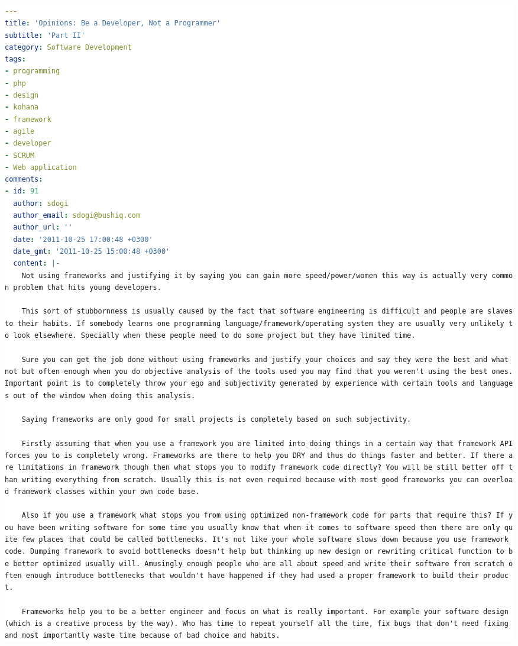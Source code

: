 ```yaml
---
title: 'Opinions: Be a Developer, Not a Programmer'
subtitle: 'Part II'
category: Software Development
tags:
- programming
- php
- design
- kohana
- framework
- agile
- developer
- SCRUM
- Web application
comments:
- id: 91
  author: sdogi
  author_email: sdogi@bushiq.com
  author_url: ''
  date: '2011-10-25 17:00:48 +0300'
  date_gmt: '2011-10-25 15:00:48 +0300'
  content: |-
    Not using frameworks and justifying it by saying you can gain more speed/power/women this way is actually very common problem that hits young developers.

    This sort of stubbornness is usually caused by the fact that software engineering is difficult and people are slaves to their habits. If somebody learns one programming language/framework/operating system they are usually very unlikely to look elsewhere. Specially when these people need to do some project but they have limited time.

    Sure you can get the job done without using frameworks and justify your choices and say they were the best and what not but often enough when you do objective analysis of the tools used you may find that you weren't using the best ones. Important point is to completely throw your ego and subjectivity generated by experience with certain tools and languages out of the window when doing this analysis.

    Saying frameworks are only good for small projects is completely based on such subjectivity.

    Firstly assuming that when you use a framework you are limited into doing things in a certain way that framework API forces you to is completely wrong. Frameworks are there to help you DRY and thus do things faster and better. If there are limitations in framework though then what stops you to modify framework code directly? You will be still better off than writing everything from scratch. Usually this is not even required because with most good frameworks you can overload framework classes within your own code base.

    Also if you use a framework what stops you from using optimized non-framework code for parts that require this? If you have been writing software for some time you usually know that when it comes to software speed then there are only quite few places that could be called bottlenecks. It's not like your whole software slows down because you use framework code. Dumping framework to avoid bottlenecks doesn't help but thinking up new design or rewriting critical function to be better optimized usually will. Amusingly enough people who are all about speed and write their software from scratch often enough introduce bottlenecks that wouldn't have happened if they had used a proper framework to build their product.

    Frameworks help you to be a better engineer and focus on what is really important. For example your software design(which is a creative process by the way). Who has time to repeat yourself all the time, fix bugs that don't need fixing and most importantly waste time because of bad choice and habits.

```